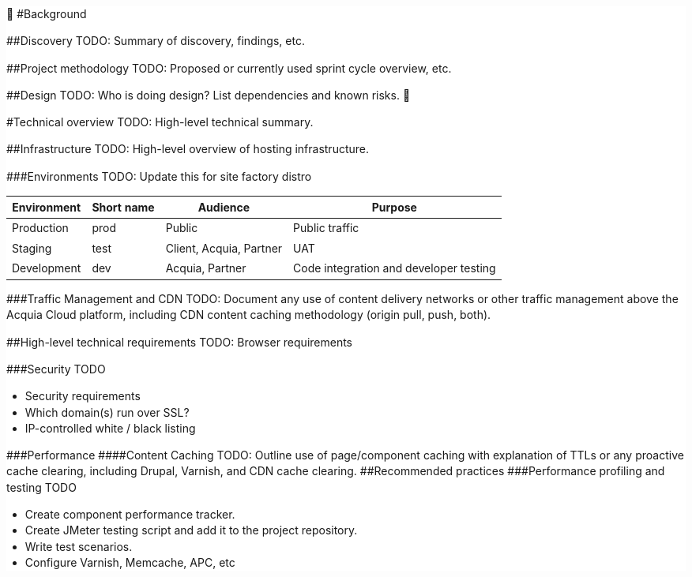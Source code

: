


#Background

##Discovery
TODO: Summary of discovery, findings, etc.

##Project methodology
TODO: Proposed or currently used sprint cycle overview, etc.

##Design
TODO: Who is doing design? List dependencies and known risks.


#Technical overview
TODO: High-level technical summary.



##Infrastructure
TODO: High-level overview of hosting infrastructure.

###Environments
TODO: Update this for site factory distro

| Environment | Short name | Audience                | Purpose                                |
|-------------|------------|-------------------------|----------------------------------------|
| Production  | prod       | Public                  | Public traffic                         |
| Staging     | test       | Client, Acquia, Partner | UAT                                    |
| Development | dev        | Acquia, Partner         | Code integration and developer testing |

###Traffic Management and CDN
TODO: Document any use of content delivery networks or other traffic management above the Acquia Cloud platform, including CDN content caching methodology (origin pull, push, both).

##High-level technical requirements
TODO: Browser requirements

###Security
TODO
- Security requirements
- Which domain(s) run over SSL?
- IP-controlled white / black listing

###Performance
####Content Caching
TODO: Outline use of page/component caching with explanation of TTLs or any proactive cache clearing, including Drupal, Varnish, and CDN cache clearing.
##Recommended practices
###Performance profiling and testing
TODO
- Create component performance tracker.
- Create JMeter testing script and add it to the project repository.
- Write test scenarios.
- Configure Varnish, Memcache, APC, etc
